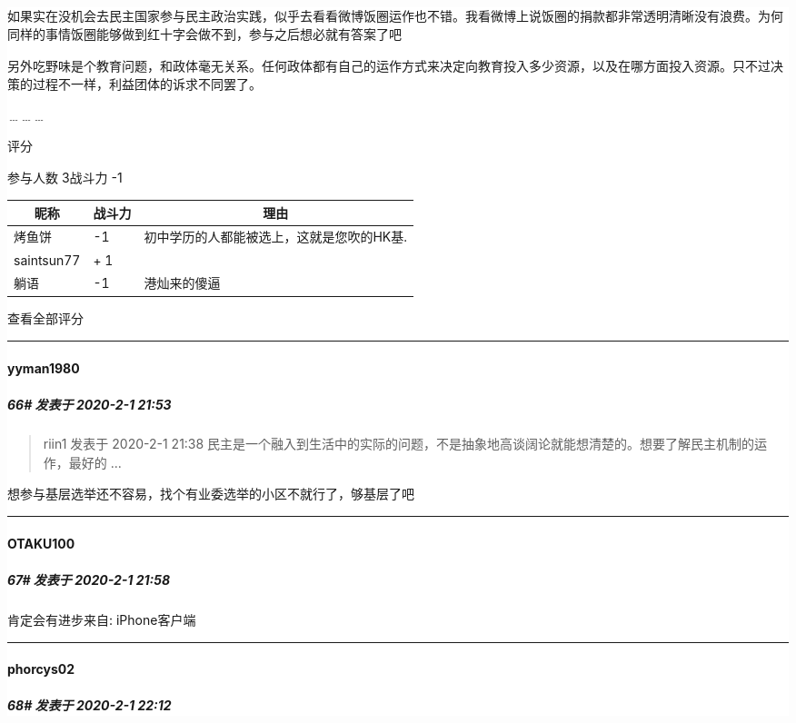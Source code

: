 如果实在没机会去民主国家参与民主政治实践，似乎去看看微博饭圈运作也不错。我看微博上说饭圈的捐款都非常透明清晰没有浪费。为何同样的事情饭圈能够做到红十字会做不到，参与之后想必就有答案了吧

另外吃野味是个教育问题，和政体毫无关系。任何政体都有自己的运作方式来决定向教育投入多少资源，以及在哪方面投入资源。只不过决策的过程不一样，利益团体的诉求不同罢了。



﹍﹍﹍

评分





 参与人数 3战斗力 -1

|昵称|战斗力|理由|
|----|---|---|
| 烤鱼饼|-1|初中学历的人都能被选上，这就是您吹的HK基.|
| saintsun77| + 1||
| 躺语|-1|港灿来的傻逼|



查看全部评分






-----

####  yyman1980  
##### 66#       发表于 2020-2-1 21:53



<blockquote>riin1 发表于 2020-2-1 21:38
民主是一个融入到生活中的实际的问题，不是抽象地高谈阔论就能想清楚的。想要了解民主机制的运作，最好的 ...</blockquote>
想参与基层选举还不容易，找个有业委选举的小区不就行了，够基层了吧







-----

####  OTAKU100  
##### 67#       发表于 2020-2-1 21:58




肯定会有进步来自: iPhone客户端







-----

####  phorcys02  
##### 68#       发表于 2020-2-1 22:12
